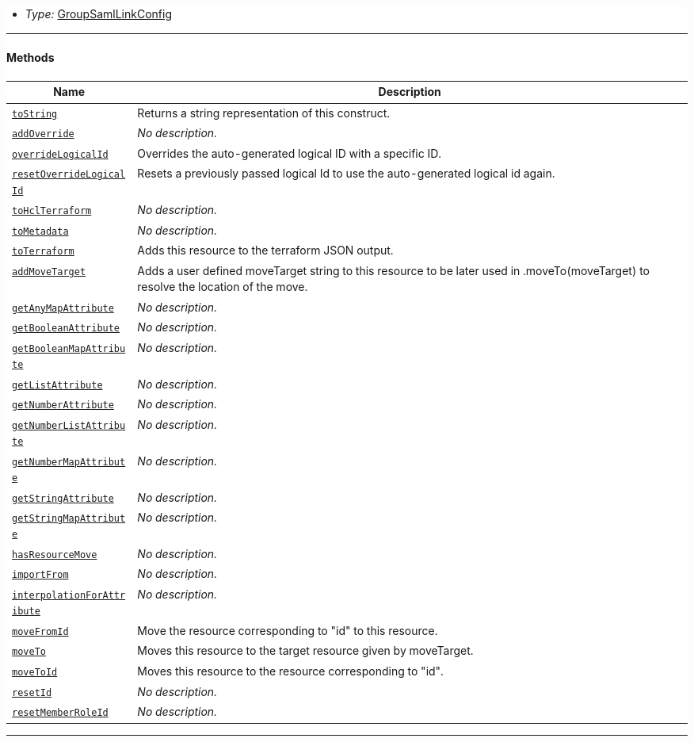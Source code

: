 - *Type:* <a href="#@cdktf/provider-gitlab.groupSamlLink.GroupSamlLinkConfig">GroupSamlLinkConfig</a>

---

#### Methods <a name="Methods" id="Methods"></a>

| **Name** | **Description** |
| --- | --- |
| <code><a href="#@cdktf/provider-gitlab.groupSamlLink.GroupSamlLink.toString">toString</a></code> | Returns a string representation of this construct. |
| <code><a href="#@cdktf/provider-gitlab.groupSamlLink.GroupSamlLink.addOverride">addOverride</a></code> | *No description.* |
| <code><a href="#@cdktf/provider-gitlab.groupSamlLink.GroupSamlLink.overrideLogicalId">overrideLogicalId</a></code> | Overrides the auto-generated logical ID with a specific ID. |
| <code><a href="#@cdktf/provider-gitlab.groupSamlLink.GroupSamlLink.resetOverrideLogicalId">resetOverrideLogicalId</a></code> | Resets a previously passed logical Id to use the auto-generated logical id again. |
| <code><a href="#@cdktf/provider-gitlab.groupSamlLink.GroupSamlLink.toHclTerraform">toHclTerraform</a></code> | *No description.* |
| <code><a href="#@cdktf/provider-gitlab.groupSamlLink.GroupSamlLink.toMetadata">toMetadata</a></code> | *No description.* |
| <code><a href="#@cdktf/provider-gitlab.groupSamlLink.GroupSamlLink.toTerraform">toTerraform</a></code> | Adds this resource to the terraform JSON output. |
| <code><a href="#@cdktf/provider-gitlab.groupSamlLink.GroupSamlLink.addMoveTarget">addMoveTarget</a></code> | Adds a user defined moveTarget string to this resource to be later used in .moveTo(moveTarget) to resolve the location of the move. |
| <code><a href="#@cdktf/provider-gitlab.groupSamlLink.GroupSamlLink.getAnyMapAttribute">getAnyMapAttribute</a></code> | *No description.* |
| <code><a href="#@cdktf/provider-gitlab.groupSamlLink.GroupSamlLink.getBooleanAttribute">getBooleanAttribute</a></code> | *No description.* |
| <code><a href="#@cdktf/provider-gitlab.groupSamlLink.GroupSamlLink.getBooleanMapAttribute">getBooleanMapAttribute</a></code> | *No description.* |
| <code><a href="#@cdktf/provider-gitlab.groupSamlLink.GroupSamlLink.getListAttribute">getListAttribute</a></code> | *No description.* |
| <code><a href="#@cdktf/provider-gitlab.groupSamlLink.GroupSamlLink.getNumberAttribute">getNumberAttribute</a></code> | *No description.* |
| <code><a href="#@cdktf/provider-gitlab.groupSamlLink.GroupSamlLink.getNumberListAttribute">getNumberListAttribute</a></code> | *No description.* |
| <code><a href="#@cdktf/provider-gitlab.groupSamlLink.GroupSamlLink.getNumberMapAttribute">getNumberMapAttribute</a></code> | *No description.* |
| <code><a href="#@cdktf/provider-gitlab.groupSamlLink.GroupSamlLink.getStringAttribute">getStringAttribute</a></code> | *No description.* |
| <code><a href="#@cdktf/provider-gitlab.groupSamlLink.GroupSamlLink.getStringMapAttribute">getStringMapAttribute</a></code> | *No description.* |
| <code><a href="#@cdktf/provider-gitlab.groupSamlLink.GroupSamlLink.hasResourceMove">hasResourceMove</a></code> | *No description.* |
| <code><a href="#@cdktf/provider-gitlab.groupSamlLink.GroupSamlLink.importFrom">importFrom</a></code> | *No description.* |
| <code><a href="#@cdktf/provider-gitlab.groupSamlLink.GroupSamlLink.interpolationForAttribute">interpolationForAttribute</a></code> | *No description.* |
| <code><a href="#@cdktf/provider-gitlab.groupSamlLink.GroupSamlLink.moveFromId">moveFromId</a></code> | Move the resource corresponding to "id" to this resource. |
| <code><a href="#@cdktf/provider-gitlab.groupSamlLink.GroupSamlLink.moveTo">moveTo</a></code> | Moves this resource to the target resource given by moveTarget. |
| <code><a href="#@cdktf/provider-gitlab.groupSamlLink.GroupSamlLink.moveToId">moveToId</a></code> | Moves this resource to the resource corresponding to "id". |
| <code><a href="#@cdktf/provider-gitlab.groupSamlLink.GroupSamlLink.resetId">resetId</a></code> | *No description.* |
| <code><a href="#@cdktf/provider-gitlab.groupSamlLink.GroupSamlLink.resetMemberRoleId">resetMemberRoleId</a></code> | *No description.* |

---